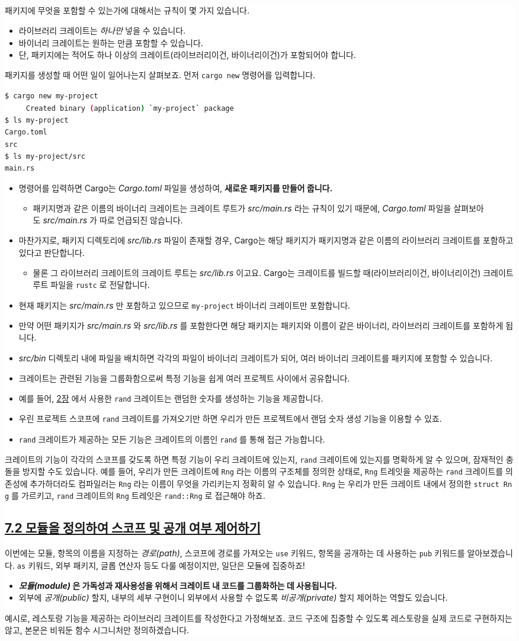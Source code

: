 패키지에 무엇을 포함할 수 있는가에 대해서는 규칙이 몇 가지 있습니다.

- 라이브러리 크레이트는 *하나만* 넣을 수 있습니다.
- 바이너리 크레이트는 원하는 만큼 포함할 수 있습니다.
- 단, 패키지에는 적어도 하나 이상의 크레이트(라이브러리이건, 바이너리이건)가 포함되어야 합니다.

패키지를 생성할 때 어떤 일이 일어나는지 살펴보죠. 먼저 `cargo new` 명령어를 입력합니다.

```bash
$ cargo new my-project
     Created binary (application) `my-project` package
$ ls my-project
Cargo.toml
src
$ ls my-project/src
main.rs
```

- 명령어를 입력하면 Cargo는 *Cargo.toml* 파일을 생성하여, **새로운 패키지를 만들어 줍니다.**
  - 패키지명과 같은 이름의 바이너리 크레이트는 크레이트 루트가 *src/main.rs* 라는 규칙이 있기 때문에, *Cargo.toml* 파일을 살펴보아도 *src/main.rs* 가 따로 언급되진 않습니다.
- 마찬가지로, 패키지 디렉토리에 *src/lib.rs* 파일이 존재할 경우, Cargo는 해당 패키지가 패키지명과 같은 이름의 라이브러리 크레이트를 포함하고 있다고 판단합니다.

  - 물론 그 라이브러리 크레이트의 크레이트 루트는 *src/lib.rs* 이고요. Cargo는 크레이트를 빌드할 때(라이브러리이건, 바이너리이건) 크레이트 루트 파일을 `rustc` 로 전달합니다.

- 현재 패키지는 *src/main.rs* 만 포함하고 있으므로 `my-project` 바이너리 크레이트만 포함합니다.
- 만약 어떤 패키지가 *src/main.rs* 와 *src/lib.rs* 를 포함한다면 해당 패키지는 패키지와 이름이 같은 바이너리, 라이브러리 크레이트를 포함하게 됩니다.
- *src/bin* 디렉토리 내에 파일을 배치하면 각각의 파일이 바이너리 크레이트가 되어, 여러 바이너리 크레이트를 패키지에 포함할 수 있습니다.

- 크레이트는 관련된 기능을 그룹화함으로써 특정 기능을 쉽게 여러 프로젝트 사이에서 공유합니다.
- 예를 들어, [2장](https://rust-kr.github.io/doc.rust-kr.org/ch02-00-guessing-game-tutorial.html#%EC%9E%84%EC%9D%98%EC%9D%98-%EC%88%AB%EC%9E%90%EB%A5%BC-%EC%83%9D%EC%84%B1%ED%95%98%EA%B8%B0) 에서 사용한 `rand` 크레이트는 랜덤한 숫자를 생성하는 기능을 제공합니다.
- 우린 프로젝트 스코프에 `rand` 크레이트를 가져오기만 하면 우리가 만든 프로젝트에서 랜덤 숫자 생성 기능을 이용할 수 있죠.
- `rand` 크레이트가 제공하는 모든 기능은 크레이트의 이름인 `rand` 를 통해 접근 가능합니다.

크레이트의 기능이 각각의 스코프를 갖도록 하면 특정 기능이 우리 크레이트에 있는지, `rand` 크레이트에 있는지를 명확하게 알 수 있으며, 잠재적인 충돌을 방지할 수도 있습니다. 예를 들어, 우리가 만든 크레이트에 `Rng` 라는 이름의 구조체를 정의한 상태로, `Rng` 트레잇을 제공하는 `rand` 크레이트를 의존성에 추가하더라도 컴파일러는 `Rng` 라는 이름이 무엇을 가리키는지 정확히 알 수 있습니다. `Rng` 는 우리가 만든 크레이트 내에서 정의한 `struct Rng` 를 가르키고, `rand` 크레이트의 `Rng` 트레잇은 `rand::Rng` 로 접근해야 하죠.

## [7.2 모듈을 정의하여 스코프 및 공개 여부 제어하기](https://rust-kr.github.io/doc.rust-kr.org/ch07-02-defining-modules-to-control-scope-and-privacy.html#%EB%AA%A8%EB%93%88%EC%9D%84-%EC%A0%95%EC%9D%98%ED%95%98%EC%97%AC-%EC%8A%A4%EC%BD%94%ED%94%84-%EB%B0%8F-%EA%B3%B5%EA%B0%9C-%EC%97%AC%EB%B6%80-%EC%A0%9C%EC%96%B4%ED%95%98%EA%B8%B0)

이번에는 모듈, 항목의 이름을 지정하는 *경로(path)*, 스코프에 경로를 가져오는 `use` 키워드, 항목을 공개하는 데 사용하는 `pub` 키워드를 알아보겠습니다. `as` 키워드, 외부 패키지, 글롭 연산자 등도 다룰 예정이지만, 일단은 모듈에 집중하죠!

- ***모듈(module)* 은 가독성과 재사용성을 위해서 크레이트 내 코드를 그룹화하는 데 사용됩니다.**
- 외부에 *공개(public)* 할지, 내부의 세부 구현이니 외부에서 사용할 수 없도록 *비공개(private)* 할지 제어하는 역할도 있습니다.

예시로, 레스토랑 기능을 제공하는 라이브러리 크레이트를 작성한다고 가정해보죠. 코드 구조에 집중할 수 있도록 레스토랑을 실제 코드로 구현하지는 않고, 본문은 비워둔 함수 시그니처만 정의하겠습니다.

